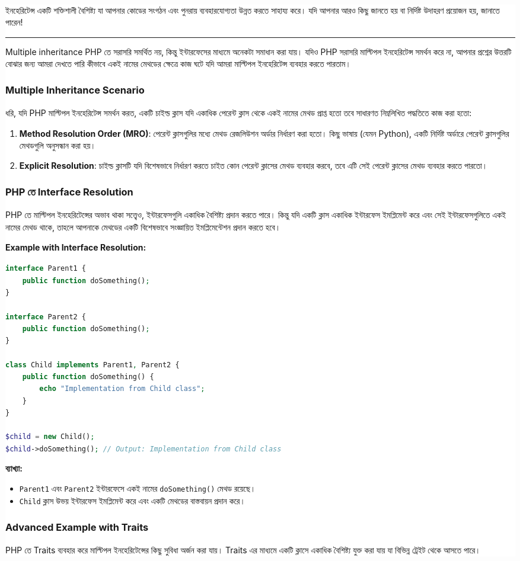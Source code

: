 ইনহেরিটেন্স একটি শক্তিশালী বৈশিষ্ট্য যা আপনার কোডের সংগঠন এবং পুনরায় ব্যবহারযোগ্যতা উন্নত করতে সাহায্য করে। যদি আপনার আরও কিছু জানতে হয় বা নির্দিষ্ট উদাহরণ প্রয়োজন হয়, জানাতে পারেন!

------------------------------
Multiple inheritance PHP তে সরাসরি সমর্থিত নয়, কিন্তু ইন্টারফেসের মাধ্যমে অনেকটা সমাধান করা যায়। যদিও PHP সরাসরি মাল্টিপল ইনহেরিটেন্স সমর্থন করে না, আপনার প্রশ্নের উত্তরটি বোঝার জন্য আমরা দেখতে পারি কীভাবে একই নামের মেথডের ক্ষেত্রে কাজ ঘটে যদি আমরা মাল্টিপল ইনহেরিটেন্স ব্যবহার করতে পারতাম।

### Multiple Inheritance Scenario

ধরি, যদি PHP মাল্টিপল ইনহেরিটেন্স সমর্থন করত, একটি চাইল্ড ক্লাস যদি একাধিক পেরেন্ট ক্লাস থেকে একই নামের মেথড প্রাপ্ত হতো তবে সাধারণত নিম্নলিখিত পদ্ধতিতে কাজ করা হতো:

1. **Method Resolution Order (MRO)**: পেরেন্ট ক্লাসগুলির মধ্যে মেথড রেজলিউশন অর্ডার নির্ধারণ করা হতো। কিছু ভাষায় (যেমন Python), একটি নির্দিষ্ট অর্ডারে পেরেন্ট ক্লাসগুলির মেথডগুলি অনুসন্ধান করা হয়।

2. **Explicit Resolution**: চাইল্ড ক্লাসটি যদি বিশেষভাবে নির্ধারণ করতে চাইত কোন পেরেন্ট ক্লাসের মেথড ব্যবহার করবে, তবে এটি সেই পেরেন্ট ক্লাসের মেথড ব্যবহার করতে পারতো।

### PHP তে Interface Resolution

PHP তে মাল্টিপল ইনহেরিটেন্সের অভাব থাকা সত্ত্বেও, ইন্টারফেসগুলি একাধিক বৈশিষ্ট্য প্রদান করতে পারে। কিন্তু যদি একটি ক্লাস একাধিক ইন্টারফেস ইমপ্লিমেন্ট করে এবং সেই ইন্টারফেসগুলিতে একই নামের মেথড থাকে, তাহলে আপনাকে মেথডের একটি বিশেষভাবে সংজ্ঞায়িত ইমপ্লিমেন্টেশন প্রদান করতে হবে।

**Example with Interface Resolution:**

```php
interface Parent1 {
    public function doSomething();
}

interface Parent2 {
    public function doSomething();
}

class Child implements Parent1, Parent2 {
    public function doSomething() {
        echo "Implementation from Child class";
    }
}

$child = new Child();
$child->doSomething(); // Output: Implementation from Child class
```

**ব্যাখ্যা:**
- `Parent1` এবং `Parent2` ইন্টারফেসে একই নামের `doSomething()` মেথড রয়েছে।
- `Child` ক্লাস উভয় ইন্টারফেস ইমপ্লিমেন্ট করে এবং একটি মেথডের বাস্তবায়ন প্রদান করে।

### Advanced Example with Traits

PHP তে Traits ব্যবহার করে মাল্টিপল ইনহেরিটেন্সের কিছু সুবিধা অর্জন করা যায়। Traits এর মাধ্যমে একটি ক্লাসে একাধিক বৈশিষ্ট্য যুক্ত করা যায় যা বিভিন্ন ট্রেইট থেকে আসতে পারে।
